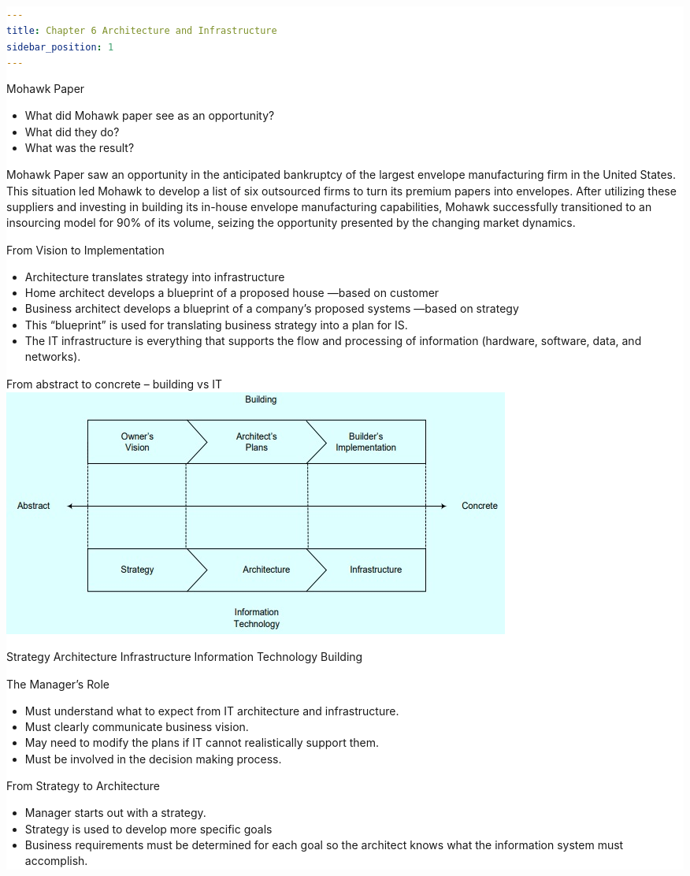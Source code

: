 ```yaml
---
title: Chapter 6 Architecture and Infrastructure
sidebar_position: 1
---
```


Mohawk Paper
+ What did Mohawk paper see as an opportunity?
+ What did they do?
+ What was the result?

Mohawk Paper saw an opportunity in the anticipated bankruptcy of the largest envelope manufacturing firm in the United States. This situation led Mohawk to develop a list of six outsourced firms to turn its premium papers into envelopes. After utilizing these suppliers and investing in building its in-house envelope manufacturing capabilities, Mohawk successfully transitioned to an insourcing model for 90% of its volume, seizing the opportunity presented by the changing market dynamics.

From Vision to Implementation
+ Architecture translates strategy into infrastructure
+ Home architect develops a blueprint of a proposed  house —based on customer
+ Business architect develops a blueprint of a company’s  proposed systems —based on strategy
+ This “blueprint” is used for translating business strategy into a plan for IS.
+ The IT infrastructure is everything that supports the flow and processing of information (hardware, software, data, and networks).

From abstract to concrete – building vs IT
![vasvsa](./assets/abstracttoconcrete.jpg)

Strategy Architecture Infrastructure Information Technology Building

The Manager’s Role
+ Must understand what to expect from IT architecture and infrastructure.
+ Must clearly communicate business vision.
+ May need to modify the plans if IT cannot realistically support them.
+ Must be involved in the decision making process.

From Strategy to Architecture
+ Manager starts out with a strategy.
+ Strategy is used to develop more specific goals
+ Business requirements must be determined for each goal so the architect knows what the information system must accomplish.
 